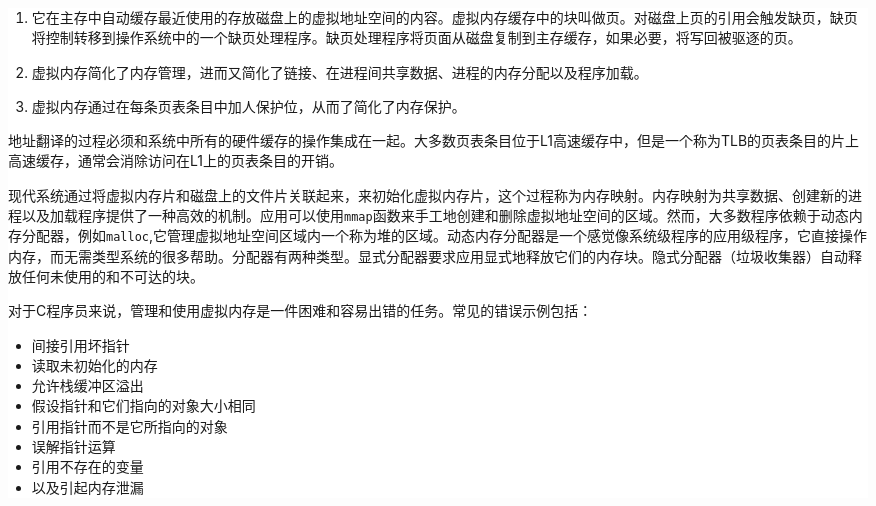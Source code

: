 1. 它在主存中自动缓存最近使用的存放磁盘上的虚拟地址空间的内容。虚拟内存缓存中的块叫做页。对磁盘上页的引用会触发缺页，缺页将控制转移到操作系统中的一个缺页处理程序。缺页处理程序将页面从磁盘复制到主存缓存，如果必要，将写回被驱逐的页。

2. 虚拟内存简化了内存管理，进而又简化了链接、在进程间共享数据、进程的内存分配以及程序加载。

3. 虚拟内存通过在每条页表条目中加人保护位，从而了简化了内存保护。

地址翻译的过程必须和系统中所有的硬件缓存的操作集成在一起。大多数页表条目位于L1高速缓存中，但是一个称为TLB的页表条目的片上高速缓存，通常会消除访问在L1上的页表条目的开销。

现代系统通过将虚拟内存片和磁盘上的文件片关联起来，来初始化虚拟内存片，这个过程称为内存映射。内存映射为共享数据、创建新的进程以及加载程序提供了一种高效的机制。应用可以使用`mmap`函数来手工地创建和删除虚拟地址空间的区域。然而，大多数程序依赖于动态内存分配器，例如`malloc`,它管理虚拟地址空间区域内一个称为堆的区域。动态内存分配器是一个感觉像系统级程序的应用级程序，它直接操作内存，而无需类型系统的很多帮助。分配器有两种类型。显式分配器要求应用显式地释放它们的内存块。隐式分配器（垃圾收集器）自动释放任何未使用的和不可达的块。

对于C程序员来说，管理和使用虚拟内存是一件困难和容易出错的任务。常见的错误示例包括：

- 间接引用坏指针
- 读取未初始化的内存
- 允许栈缓冲区溢出
- 假设指针和它们指向的对象大小相同
- 引用指针而不是它所指向的对象
- 误解指针运算
- 引用不存在的变量
- 以及引起内存泄漏
